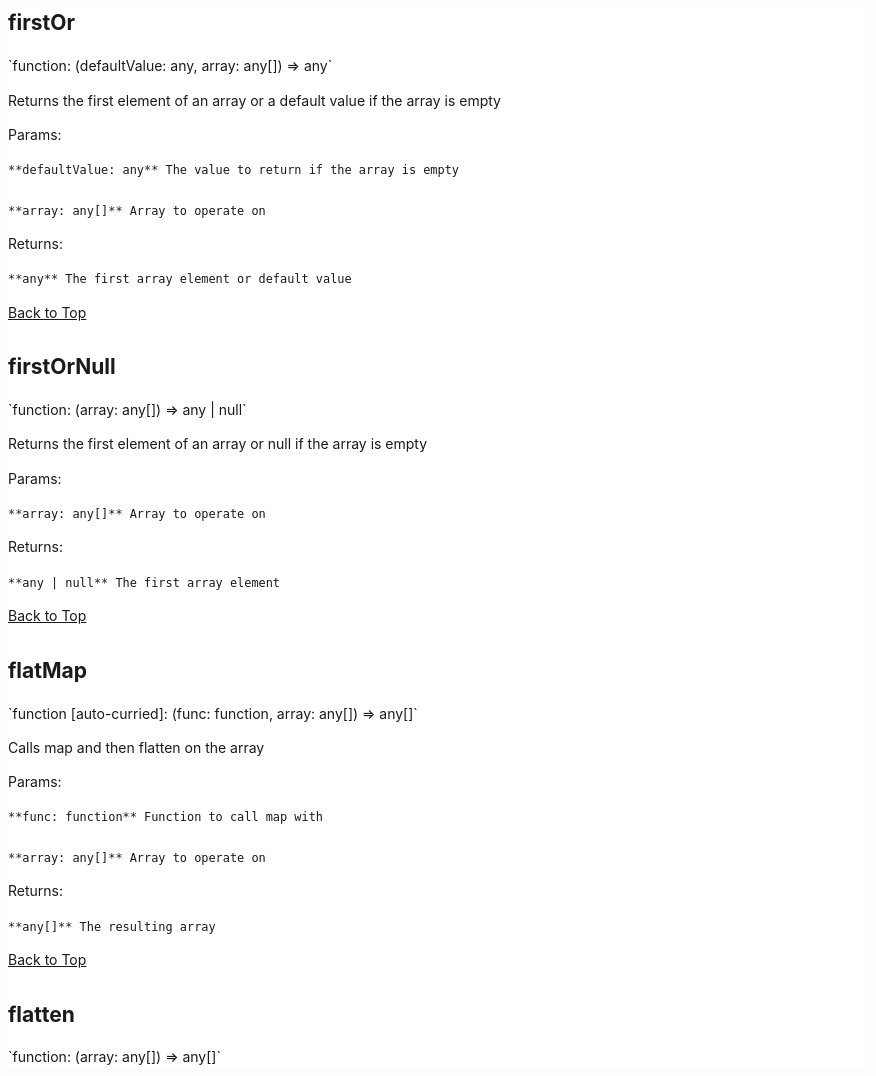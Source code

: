 ## firstOr


&#x60;function: (defaultValue: any, array: any[]) &#x3D;&gt; any&#x60;

Returns the first element of an array or a default value if the array is empty

Params: 

	**defaultValue: any** The value to return if the array is empty

	**array: any[]** Array to operate on

Returns: 

	**any** The first array element or default value

[Back to Top](#table-of-contents)


## firstOrNull


&#x60;function: (array: any[]) &#x3D;&gt; any | null&#x60;

Returns the first element of an array or null if the array is empty

Params: 

	**array: any[]** Array to operate on

Returns: 

	**any | null** The first array element

[Back to Top](#table-of-contents)


## flatMap


&#x60;function [auto-curried]: (func: function, array: any[]) &#x3D;&gt; any[]&#x60;

Calls map and then flatten on the array

Params: 

	**func: function** Function to call map with

	**array: any[]** Array to operate on

Returns: 

	**any[]** The resulting array

[Back to Top](#table-of-contents)


## flatten


&#x60;function: (array: any[]) &#x3D;&gt; any[]&#x60;
